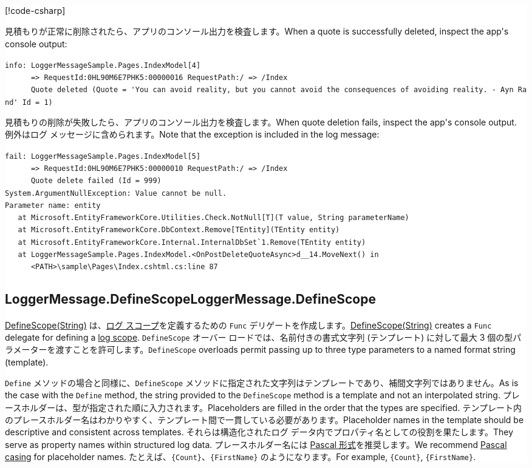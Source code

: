 [!code-csharp[](loggermessage/sample/Pages/Index.cshtml.cs?name=snippet5&highlight=14,18)]

<span data-ttu-id="cd9f5-156">見積もりが正常に削除されたら、アプリのコンソール出力を検査します。</span><span class="sxs-lookup"><span data-stu-id="cd9f5-156">When a quote is successfully deleted, inspect the app's console output:</span></span>

```console
info: LoggerMessageSample.Pages.IndexModel[4]
      => RequestId:0HL90M6E7PHK5:00000016 RequestPath:/ => /Index
      Quote deleted (Quote = 'You can avoid reality, but you cannot avoid the consequences of avoiding reality. - Ayn Rand' Id = 1)
```

<span data-ttu-id="cd9f5-157">見積もりの削除が失敗したら、アプリのコンソール出力を検査します。</span><span class="sxs-lookup"><span data-stu-id="cd9f5-157">When quote deletion fails, inspect the app's console output.</span></span> <span data-ttu-id="cd9f5-158">例外はログ メッセージに含められます。</span><span class="sxs-lookup"><span data-stu-id="cd9f5-158">Note that the exception is included in the log message:</span></span>

```console
fail: LoggerMessageSample.Pages.IndexModel[5]
      => RequestId:0HL90M6E7PHK5:00000010 RequestPath:/ => /Index
      Quote delete failed (Id = 999)
System.ArgumentNullException: Value cannot be null.
Parameter name: entity
   at Microsoft.EntityFrameworkCore.Utilities.Check.NotNull[T](T value, String parameterName)
   at Microsoft.EntityFrameworkCore.DbContext.Remove[TEntity](TEntity entity)
   at Microsoft.EntityFrameworkCore.Internal.InternalDbSet`1.Remove(TEntity entity)
   at LoggerMessageSample.Pages.IndexModel.<OnPostDeleteQuoteAsync>d__14.MoveNext() in 
      <PATH>\sample\Pages\Index.cshtml.cs:line 87
```

## <a name="loggermessagedefinescope"></a><span data-ttu-id="cd9f5-159">LoggerMessage.DefineScope</span><span class="sxs-lookup"><span data-stu-id="cd9f5-159">LoggerMessage.DefineScope</span></span>

<span data-ttu-id="cd9f5-160">[DefineScope(String)](/dotnet/api/microsoft.extensions.logging.loggermessage.definescope) は、[ログ スコープ](xref:fundamentals/logging/index#log-scopes)を定義するための `Func` デリゲートを作成します。</span><span class="sxs-lookup"><span data-stu-id="cd9f5-160">[DefineScope(String)](/dotnet/api/microsoft.extensions.logging.loggermessage.definescope) creates a `Func` delegate for defining a [log scope](xref:fundamentals/logging/index#log-scopes).</span></span> <span data-ttu-id="cd9f5-161">`DefineScope` オーバー ロードでは、名前付きの書式文字列 (テンプレート) に対して最大 3 個の型パラメーターを渡すことを許可します。</span><span class="sxs-lookup"><span data-stu-id="cd9f5-161">`DefineScope` overloads permit passing up to three type parameters to a named format string (template).</span></span>

<span data-ttu-id="cd9f5-162">`Define` メソッドの場合と同様に、`DefineScope` メソッドに指定された文字列はテンプレートであり、補間文字列ではありません。</span><span class="sxs-lookup"><span data-stu-id="cd9f5-162">As is the case with the `Define` method, the string provided to the `DefineScope` method is a template and not an interpolated string.</span></span> <span data-ttu-id="cd9f5-163">プレースホルダーは、型が指定された順に入力されます。</span><span class="sxs-lookup"><span data-stu-id="cd9f5-163">Placeholders are filled in the order that the types are specified.</span></span> <span data-ttu-id="cd9f5-164">テンプレート内のプレースホルダー名はわかりやすく、テンプレート間で一貫している必要があります。</span><span class="sxs-lookup"><span data-stu-id="cd9f5-164">Placeholder names in the template should be descriptive and consistent across templates.</span></span> <span data-ttu-id="cd9f5-165">それらは構造化されたログ データ内でプロパティ名としての役割を果たします。</span><span class="sxs-lookup"><span data-stu-id="cd9f5-165">They serve as property names within structured log data.</span></span> <span data-ttu-id="cd9f5-166">プレースホルダー名には [Pascal 形式](/dotnet/standard/design-guidelines/capitalization-conventions)を推奨します。</span><span class="sxs-lookup"><span data-stu-id="cd9f5-166">We recommend [Pascal casing](/dotnet/standard/design-guidelines/capitalization-conventions) for placeholder names.</span></span> <span data-ttu-id="cd9f5-167">たとえば、`{Count}`、`{FirstName}` のようになります。</span><span class="sxs-lookup"><span data-stu-id="cd9f5-167">For example, `{Count}`, `{FirstName}`.</span></span>
